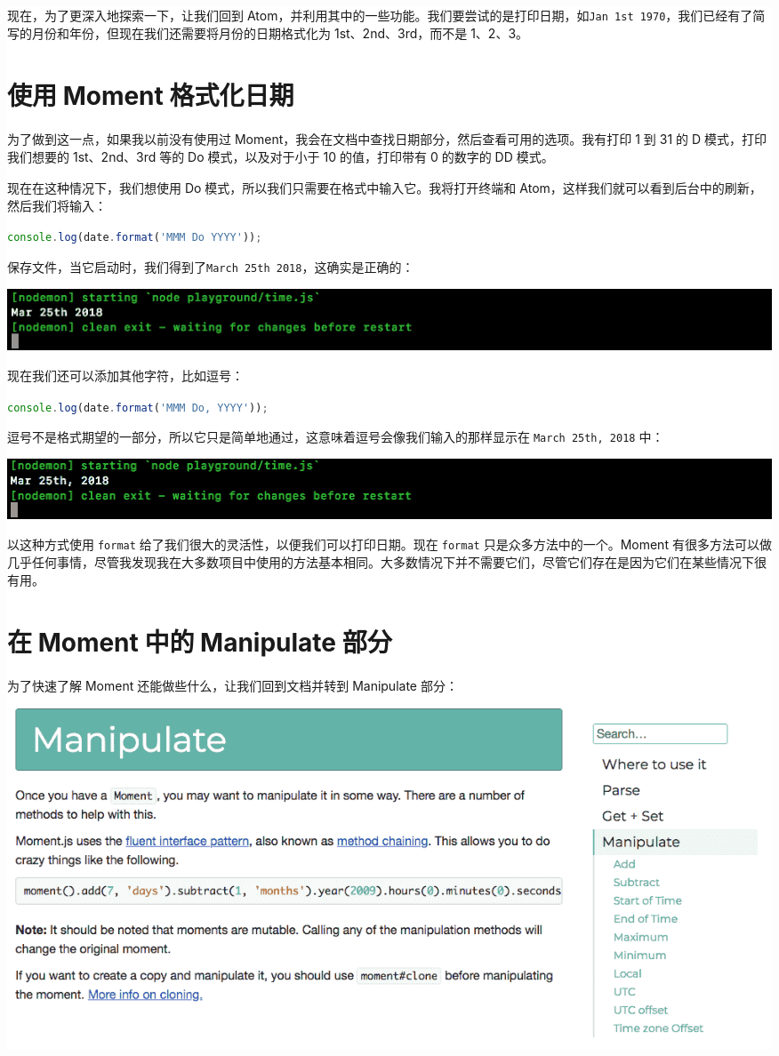 现在，为了更深入地探索一下，让我们回到 Atom，并利用其中的一些功能。我们要尝试的是打印日期，如`Jan 1st 1970`，我们已经有了简写的月份和年份，但现在我们还需要将月份的日期格式化为 1st、2nd、3rd，而不是 1、2、3。

# 使用 Moment 格式化日期

为了做到这一点，如果我以前没有使用过 Moment，我会在文档中查找日期部分，然后查看可用的选项。我有打印 1 到 31 的 D 模式，打印我们想要的 1st、2nd、3rd 等的 Do 模式，以及对于小于 10 的值，打印带有 0 的数字的 DD 模式。 

现在在这种情况下，我们想使用 Do 模式，所以我们只需要在格式中输入它。我将打开终端和 Atom，这样我们就可以看到后台中的刷新，然后我们将输入：

```js
console.log(date.format('MMM Do YYYY')); 
```

保存文件，当它启动时，我们得到了`March 25th 2018`，这确实是正确的：

![](img/778ba947-0c63-4da7-bbd9-6b78057a4fb2.png)

现在我们还可以添加其他字符，比如逗号：

```js
console.log(date.format('MMM Do, YYYY'));
```

逗号不是格式期望的一部分，所以它只是简单地通过，这意味着逗号会像我们输入的那样显示在 `March 25th, 2018` 中：

![](img/ebb449d2-2791-4690-ae46-ab4b89d4df45.png)

以这种方式使用 `format` 给了我们很大的灵活性，以便我们可以打印日期。现在 `format` 只是众多方法中的一个。Moment 有很多方法可以做几乎任何事情，尽管我发现我在大多数项目中使用的方法基本相同。大多数情况下并不需要它们，尽管它们存在是因为它们在某些情况下很有用。

# 在 Moment 中的 Manipulate 部分

为了快速了解 Moment 还能做些什么，让我们回到文档并转到 Manipulate 部分：

![](img/1f543e15-164e-4eb2-b000-386e09066ace.png)
